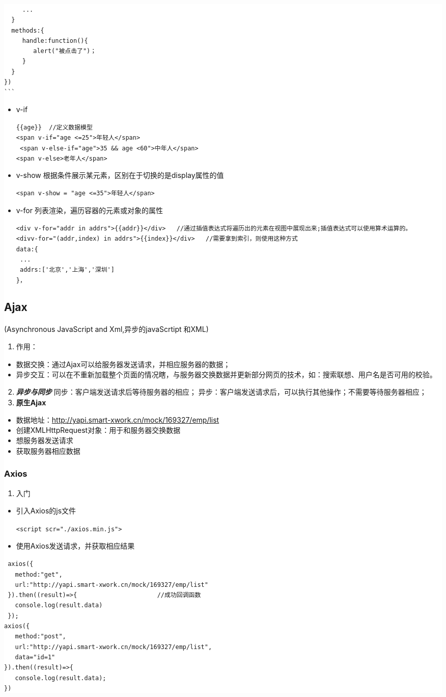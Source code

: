          ...
      }
      methods:{
         handle:function(){
            alert("被点击了")；
         }
      }
    })
    ```
* v-if
  ```
  {{age}}  //定义数据模型
  <span v-if="age <=25">年轻人</span>
   <span v-else-if="age">35 && age <60">中年人</span>
  <span v-else>老年人</span>
  ```
* v-show      根据条件展示某元素，区别在于切换的是display属性的值
  ```
  <span v-show = "age <=35">年轻人</span>
  ```
* v-for       列表渲染，遍历容器的元素或对象的属性
  ```
  <div v-for="addr in addrs">{{addr}}</div>   //通过插值表达式将遍历出的元素在视图中展现出来;插值表达式可以使用算术运算的。
  <divv-for="(addr,index) in addrs">{{index}}</div>   //需要拿到索引，则使用这种方式
  data:{
   ...
   addrs:['北京','上海','深圳']
  }，
  ```
## Ajax
(Asynchronous JavaScript and Xml,异步的javaScrtipt 和XML)
1. 作用：
  * 数据交换：通过Ajax可以给服务器发送请求，并相应服务器的数据；
  * 异步交互：可以在不重新加载整个页面的情况瞎，与服务器交换数据并更新部分网页的技术，如：搜索联想、用户名是否可用的校验。
2. ***异步与同步***
 同步：客户端发送请求后等待服务器的相应；
 异步：客户端发送请求后，可以执行其他操作；不需要等待服务器相应；
3.  **原生Ajax**
   * 数据地址：http://yapi.smart-xwork.cn/mock/169327/emp/list
   * 创建XMLHttpRequest对象：用于和服务器交换数据
   * 想服务器发送请求
   * 获取服务器相应数据
  
### Axios
1. 入门
 * 引入Axios的js文件
    ```
    <script scr="./axios.min.js">
    ```
 * 使用Axios发送请求，并获取相应结果
```
 axios({
   method:"get",
   url:"http://yapi.smart-xwork.cn/mock/169327/emp/list"
 }).then((result)=>{                      //成功回调函数
   console.log(result.data) 
 });         
axios({
   method:"post",
   url:"http://yapi.smart-xwork.cn/mock/169327/emp/list",
   data="id=1"
}).then((result)=>{
   console.log(result.data);
})
```